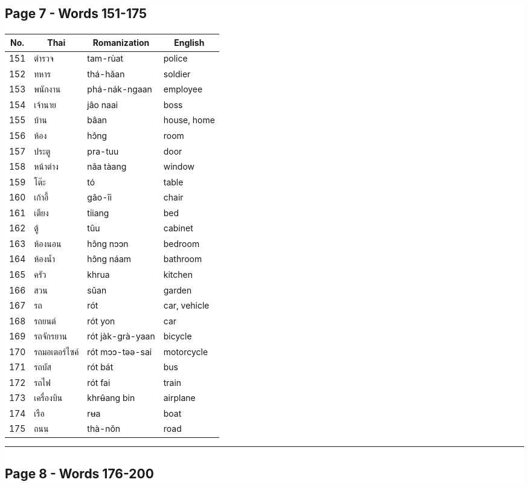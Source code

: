 
## Page 7 - Words 151-175

| No. | Thai | Romanization | English |
|-----|------|--------------|---------|
| 151 | ตำรวจ | tam-rùat | police |
| 152 | ทหาร | thá-hǎan | soldier |
| 153 | พนักงาน | phá-nák-ngaan | employee |
| 154 | เจ้านาย | jâo naai | boss |
| 155 | บ้าน | bâan | house, home |
| 156 | ห้อง | hɔ̂ng | room |
| 157 | ประตู | pra-tuu | door |
| 158 | หน้าต่าง | nâa tàang | window |
| 159 | โต๊ะ | tó | table |
| 160 | เก้าอี้ | gâo-îi | chair |
| 161 | เตียง | tiiang | bed |
| 162 | ตู้ | tûu | cabinet |
| 163 | ห้องนอน | hɔ̂ng nɔɔn | bedroom |
| 164 | ห้องน้ำ | hɔ̂ng náam | bathroom |
| 165 | ครัว | khrua | kitchen |
| 166 | สวน | sǔan | garden |
| 167 | รถ | rót | car, vehicle |
| 168 | รถยนต์ | rót yon | car |
| 169 | รถจักรยาน | rót jàk-grà-yaan | bicycle |
| 170 | รถมอเตอร์ไซค์ | rót mɔɔ-təə-sai | motorcycle |
| 171 | รถบัส | rót bát | bus |
| 172 | รถไฟ | rót fai | train |
| 173 | เครื่องบิน | khrʉ̂ang bin | airplane |
| 174 | เรือ | rʉa | boat |
| 175 | ถนน | thà-nǒn | road |

---

## Page 8 - Words 176-200
